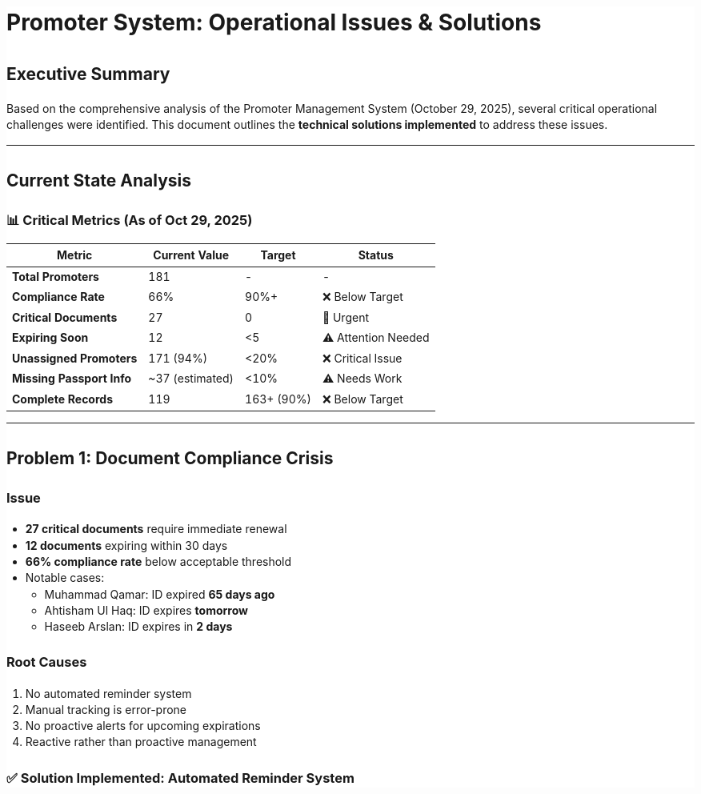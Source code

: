 # Promoter System: Operational Issues & Solutions

## Executive Summary

Based on the comprehensive analysis of the Promoter Management System (October 29, 2025), several critical operational challenges were identified. This document outlines the **technical solutions implemented** to address these issues.

---

## Current State Analysis

### 📊 Critical Metrics (As of Oct 29, 2025)

| Metric | Current Value | Target | Status |
|--------|--------------|--------|--------|
| **Total Promoters** | 181 | - | - |
| **Compliance Rate** | 66% | 90%+ | ❌ Below Target |
| **Critical Documents** | 27 | 0 | 🚨 Urgent |
| **Expiring Soon** | 12 | <5 | ⚠️ Attention Needed |
| **Unassigned Promoters** | 171 (94%) | <20% | ❌ Critical Issue |
| **Missing Passport Info** | ~37 (estimated) | <10% | ⚠️ Needs Work |
| **Complete Records** | 119 | 163+ (90%) | ❌ Below Target |

---

## Problem 1: Document Compliance Crisis

### Issue
- **27 critical documents** require immediate renewal
- **12 documents** expiring within 30 days
- **66% compliance rate** below acceptable threshold
- Notable cases:
  - Muhammad Qamar: ID expired **65 days ago**
  - Ahtisham Ul Haq: ID expires **tomorrow**
  - Haseeb Arslan: ID expires in **2 days**

### Root Causes
1. No automated reminder system
2. Manual tracking is error-prone
3. No proactive alerts for upcoming expirations
4. Reactive rather than proactive management

### ✅ Solution Implemented: **Automated Reminder System**
